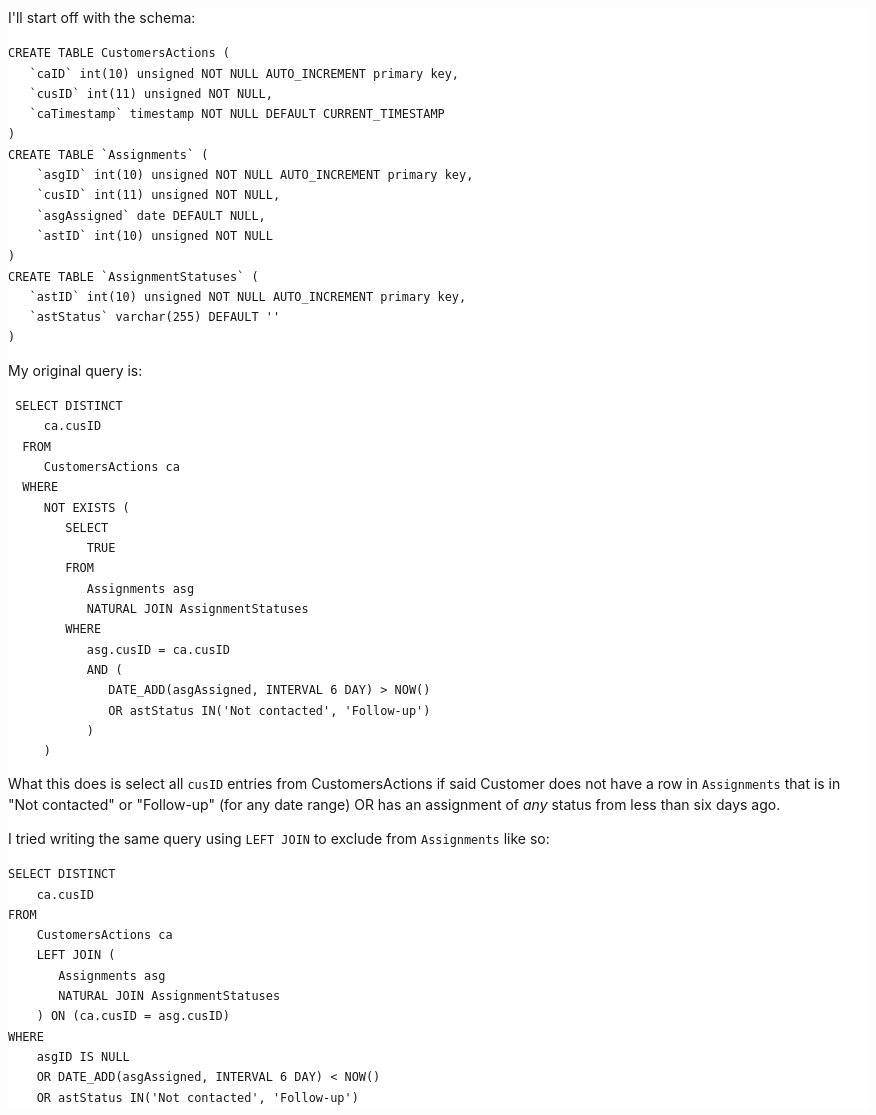 I'll start off with the schema:

```
CREATE TABLE CustomersActions (
   `caID` int(10) unsigned NOT NULL AUTO_INCREMENT primary key,
   `cusID` int(11) unsigned NOT NULL,
   `caTimestamp` timestamp NOT NULL DEFAULT CURRENT_TIMESTAMP
)
CREATE TABLE `Assignments` (
    `asgID` int(10) unsigned NOT NULL AUTO_INCREMENT primary key,
    `cusID` int(11) unsigned NOT NULL,
    `asgAssigned` date DEFAULT NULL,
    `astID` int(10) unsigned NOT NULL
)
CREATE TABLE `AssignmentStatuses` (
   `astID` int(10) unsigned NOT NULL AUTO_INCREMENT primary key,
   `astStatus` varchar(255) DEFAULT ''
) 
```

My original query is:

```
 SELECT DISTINCT
     ca.cusID
  FROM
     CustomersActions ca
  WHERE      
     NOT EXISTS (
        SELECT
           TRUE
        FROM
           Assignments asg
           NATURAL JOIN AssignmentStatuses
        WHERE
           asg.cusID = ca.cusID
           AND (
              DATE_ADD(asgAssigned, INTERVAL 6 DAY) > NOW()
              OR astStatus IN('Not contacted', 'Follow-up')
           )
     ) 
```

What this does is select all `cusID` entries from CustomersActions if said Customer does not have a row in `Assignments` that is in "Not contacted" or "Follow-up" (for any date range) OR has an assignment of *any* status from less than six days ago.

I tried writing the same query using `LEFT JOIN` to exclude from `Assignments` like so:

```
SELECT DISTINCT
    ca.cusID
FROM
    CustomersActions ca
    LEFT JOIN (
       Assignments asg
       NATURAL JOIN AssignmentStatuses
    ) ON (ca.cusID = asg.cusID)
WHERE
    asgID IS NULL
    OR DATE_ADD(asgAssigned, INTERVAL 6 DAY) < NOW()
    OR astStatus IN('Not contacted', 'Follow-up') 
```
